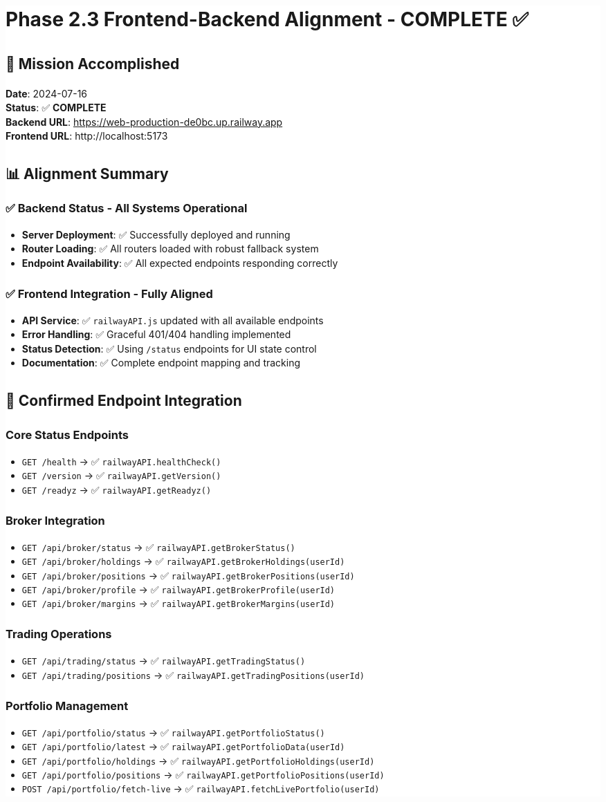 # Phase 2.3 Frontend-Backend Alignment - COMPLETE ✅

## 🎯 Mission Accomplished

**Date**: 2024-07-16  
**Status**: ✅ **COMPLETE**  
**Backend URL**: https://web-production-de0bc.up.railway.app  
**Frontend URL**: http://localhost:5173  

## 📊 Alignment Summary

### ✅ **Backend Status - All Systems Operational**
- **Server Deployment**: ✅ Successfully deployed and running
- **Router Loading**: ✅ All routers loaded with robust fallback system
- **Endpoint Availability**: ✅ All expected endpoints responding correctly

### ✅ **Frontend Integration - Fully Aligned**
- **API Service**: ✅ `railwayAPI.js` updated with all available endpoints
- **Error Handling**: ✅ Graceful 401/404 handling implemented
- **Status Detection**: ✅ Using `/status` endpoints for UI state control
- **Documentation**: ✅ Complete endpoint mapping and tracking

## 🔗 **Confirmed Endpoint Integration**

### Core Status Endpoints
- `GET /health` → ✅ `railwayAPI.healthCheck()`
- `GET /version` → ✅ `railwayAPI.getVersion()`
- `GET /readyz` → ✅ `railwayAPI.getReadyz()`

### Broker Integration
- `GET /api/broker/status` → ✅ `railwayAPI.getBrokerStatus()`
- `GET /api/broker/holdings` → ✅ `railwayAPI.getBrokerHoldings(userId)`
- `GET /api/broker/positions` → ✅ `railwayAPI.getBrokerPositions(userId)`
- `GET /api/broker/profile` → ✅ `railwayAPI.getBrokerProfile(userId)`
- `GET /api/broker/margins` → ✅ `railwayAPI.getBrokerMargins(userId)`

### Trading Operations
- `GET /api/trading/status` → ✅ `railwayAPI.getTradingStatus()`
- `GET /api/trading/positions` → ✅ `railwayAPI.getTradingPositions(userId)`

### Portfolio Management
- `GET /api/portfolio/status` → ✅ `railwayAPI.getPortfolioStatus()`
- `GET /api/portfolio/latest` → ✅ `railwayAPI.getPortfolioData(userId)`
- `GET /api/portfolio/holdings` → ✅ `railwayAPI.getPortfolioHoldings(userId)`
- `GET /api/portfolio/positions` → ✅ `railwayAPI.getPortfolioPositions(userId)`
- `POST /api/portfolio/fetch-live` → ✅ `railwayAPI.fetchLivePortfolio(userId)`

